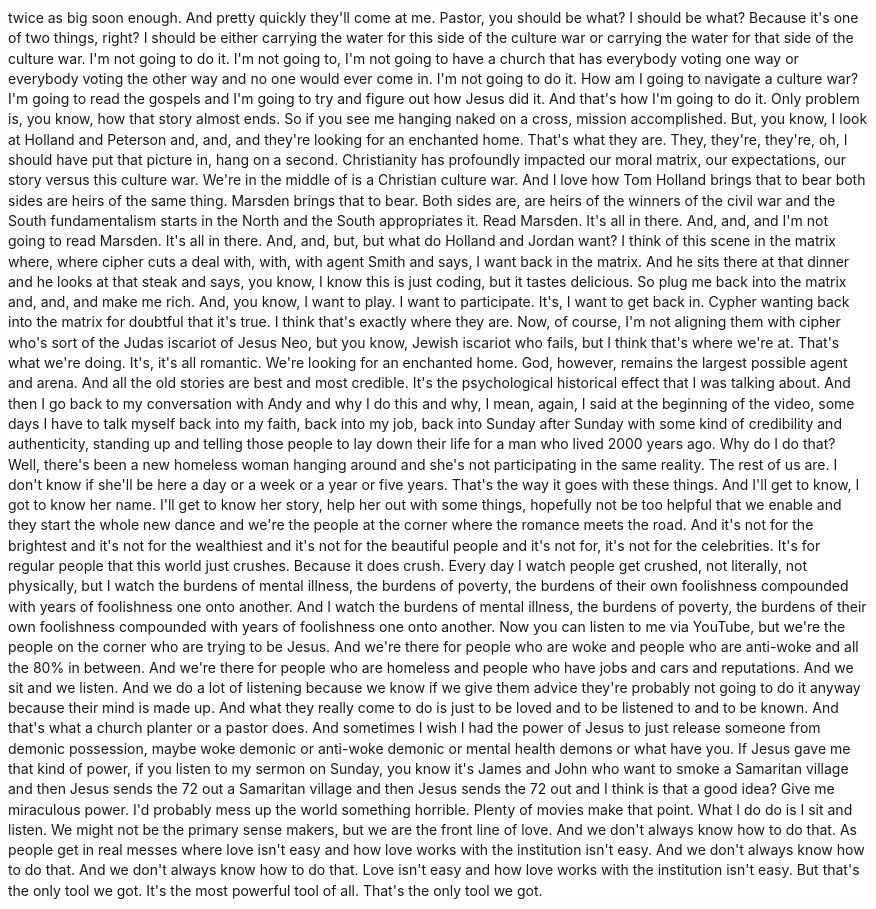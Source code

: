 twice as big soon enough. And pretty quickly they'll come at me. Pastor, you should be what? I should be what? Because it's one of two things, right? I should be either carrying the water for this side of the culture war or carrying the water for that side of the culture war. I'm not going to do it. I'm not going to, I'm not going to have a church that has everybody voting one way or everybody voting the other way and no one would ever come in. I'm not going to do it. How am I going to navigate a culture war? I'm going to read the gospels and I'm going to try and figure out how Jesus did it. And that's how I'm going to do it. Only problem is, you know, how that story almost ends. So if you see me hanging naked on a cross, mission accomplished. But, you know, I look at Holland and Peterson and, and, and they're looking for an enchanted home. That's what they are. They, they're, they're, oh, I should have put that picture in, hang on a second. Christianity has profoundly impacted our moral matrix, our expectations, our story versus this culture war. We're in the middle of is a Christian culture war. And I love how Tom Holland brings that to bear both sides are heirs of the same thing. Marsden brings that to bear. Both sides are, are heirs of the winners of the civil war and the South fundamentalism starts in the North and the South appropriates it. Read Marsden. It's all in there. And, and, and I'm not going to read Marsden. It's all in there. And, and, but, but what do Holland and Jordan want? I think of this scene in the matrix where, where cipher cuts a deal with, with, with agent Smith and says, I want back in the matrix. And he sits there at that dinner and he looks at that steak and says, you know, I know this is just coding, but it tastes delicious. So plug me back into the matrix and, and, and make me rich. And, you know, I want to play. I want to participate. It's, I want to get back in. Cypher wanting back into the matrix for doubtful that it's true. I think that's exactly where they are. Now, of course, I'm not aligning them with cipher who's sort of the Judas iscariot of Jesus Neo, but you know, Jewish iscariot who fails, but I think that's where we're at. That's what we're doing. It's, it's all romantic. We're looking for an enchanted home. God, however, remains the largest possible agent and arena. And all the old stories are best and most credible. It's the psychological historical effect that I was talking about. And then I go back to my conversation with Andy and why I do this and why, I mean, again, I said at the beginning of the video, some days I have to talk myself back into my faith, back into my job, back into Sunday after Sunday with some kind of credibility and authenticity, standing up and telling those people to lay down their life for a man who lived 2000 years ago. Why do I do that? Well, there's been a new homeless woman hanging around and she's not participating in the same reality. The rest of us are. I don't know if she'll be here a day or a week or a year or five years. That's the way it goes with these things. And I'll get to know, I got to know her name. I'll get to know her story, help her out with some things, hopefully not be too helpful that we enable and they start the whole new dance and we're the people at the corner where the romance meets the road. And it's not for the brightest and it's not for the wealthiest and it's not for the beautiful people and it's not for, it's not for the celebrities. It's for regular people that this world just crushes. Because it does crush. Every day I watch people get crushed, not literally, not physically, but I watch the burdens of mental illness, the burdens of poverty, the burdens of their own foolishness compounded with years of foolishness one onto another. And I watch the burdens of mental illness, the burdens of poverty, the burdens of their own foolishness compounded with years of foolishness one onto another. Now you can listen to me via YouTube, but we're the people on the corner who are trying to be Jesus. And we're there for people who are woke and people who are anti-woke and all the 80% in between. And we're there for people who are homeless and people who have jobs and cars and reputations. And we sit and we listen. And we do a lot of listening because we know if we give them advice they're probably not going to do it anyway because their mind is made up. And what they really come to do is just to be loved and to be listened to and to be known. And that's what a church planter or a pastor does. And sometimes I wish I had the power of Jesus to just release someone from demonic possession, maybe woke demonic or anti-woke demonic or mental health demons or what have you. If Jesus gave me that kind of power, if you listen to my sermon on Sunday, you know it's James and John who want to smoke a Samaritan village and then Jesus sends the 72 out a Samaritan village and then Jesus sends the 72 out and I think is that a good idea? Give me miraculous power. I'd probably mess up the world something horrible. Plenty of movies make that point. What I do do is I sit and listen. We might not be the primary sense makers, but we are the front line of love. And we don't always know how to do that. As people get in real messes where love isn't easy and how love works with the institution isn't easy. And we don't always know how to do that. And we don't always know how to do that. Love isn't easy and how love works with the institution isn't easy. But that's the only tool we got. It's the most powerful tool of all. That's the only tool we got.